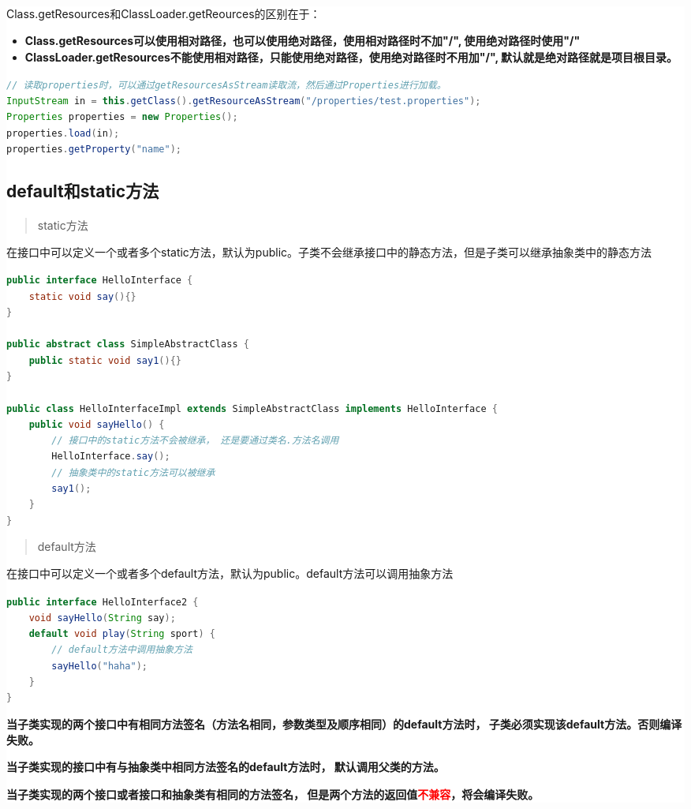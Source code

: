 Class.getResources和ClassLoader.getReources的区别在于：

- **Class.getResources可以使用相对路径，也可以使用绝对路径，使用相对路径时不加"/", 使用绝对路径时使用"/"**
- **ClassLoader.getResources不能使用相对路径，只能使用绝对路径，使用绝对路径时不用加"/", 默认就是绝对路径就是项目根目录。**

~~~java
// 读取properties时，可以通过getResourcesAsStream读取流，然后通过Properties进行加载。
InputStream in = this.getClass().getResourceAsStream("/properties/test.properties");
Properties properties = new Properties();
properties.load(in);
properties.getProperty("name");
~~~

## default和static方法

> static方法

在接口中可以定义一个或者多个static方法，默认为public。子类不会继承接口中的静态方法，但是子类可以继承抽象类中的静态方法

~~~java
public interface HelloInterface {
    static void say(){}
}

public abstract class SimpleAbstractClass {
    public static void say1(){}
}

public class HelloInterfaceImpl extends SimpleAbstractClass implements HelloInterface {
    public void sayHello() {
        // 接口中的static方法不会被继承， 还是要通过类名.方法名调用
        HelloInterface.say();
        // 抽象类中的static方法可以被继承
        say1();
    }
}
~~~

> default方法

在接口中可以定义一个或者多个default方法，默认为public。default方法可以调用抽象方法

~~~java
public interface HelloInterface2 {
    void sayHello(String say);
    default void play(String sport) {
        // default方法中调用抽象方法
        sayHello("haha");
    }
}
~~~

**当子类实现的两个接口中有相同方法签名（方法名相同，参数类型及顺序相同）的default方法时， 子类必须实现该default方法。否则编译失败。**

**当子类实现的接口中有与抽象类中相同方法签名的default方法时， 默认调用父类的方法。**

**当子类实现的两个接口或者接口和抽象类有相同的方法签名， 但是两个方法的返回值<font color=red>不兼容</font>，将会编译失败。**
